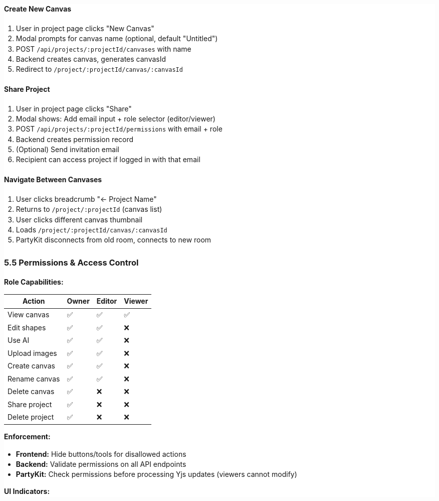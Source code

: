 #### Create New Canvas

1. User in project page clicks "New Canvas"
2. Modal prompts for canvas name (optional, default "Untitled")
3. POST `/api/projects/:projectId/canvases` with name
4. Backend creates canvas, generates canvasId
5. Redirect to `/project/:projectId/canvas/:canvasId`

#### Share Project

1. User in project page clicks "Share"
2. Modal shows: Add email input + role selector (editor/viewer)
3. POST `/api/projects/:projectId/permissions` with email + role
4. Backend creates permission record
5. (Optional) Send invitation email
6. Recipient can access project if logged in with that email

#### Navigate Between Canvases

1. User clicks breadcrumb "← Project Name"
2. Returns to `/project/:projectId` (canvas list)
3. User clicks different canvas thumbnail
4. Loads `/project/:projectId/canvas/:canvasId`
5. PartyKit disconnects from old room, connects to new room

### 5.5 Permissions & Access Control

**Role Capabilities:**

| Action         | Owner | Editor | Viewer |
| -------------- | ----- | ------ | ------ |
| View canvas    | ✅    | ✅     | ✅     |
| Edit shapes    | ✅    | ✅     | ❌     |
| Use AI         | ✅    | ✅     | ❌     |
| Upload images  | ✅    | ✅     | ❌     |
| Create canvas  | ✅    | ✅     | ❌     |
| Rename canvas  | ✅    | ✅     | ❌     |
| Delete canvas  | ✅    | ❌     | ❌     |
| Share project  | ✅    | ❌     | ❌     |
| Delete project | ✅    | ❌     | ❌     |

**Enforcement:**

- **Frontend:** Hide buttons/tools for disallowed actions
- **Backend:** Validate permissions on all API endpoints
- **PartyKit:** Check permissions before processing Yjs updates (viewers cannot modify)

**UI Indicators:**
